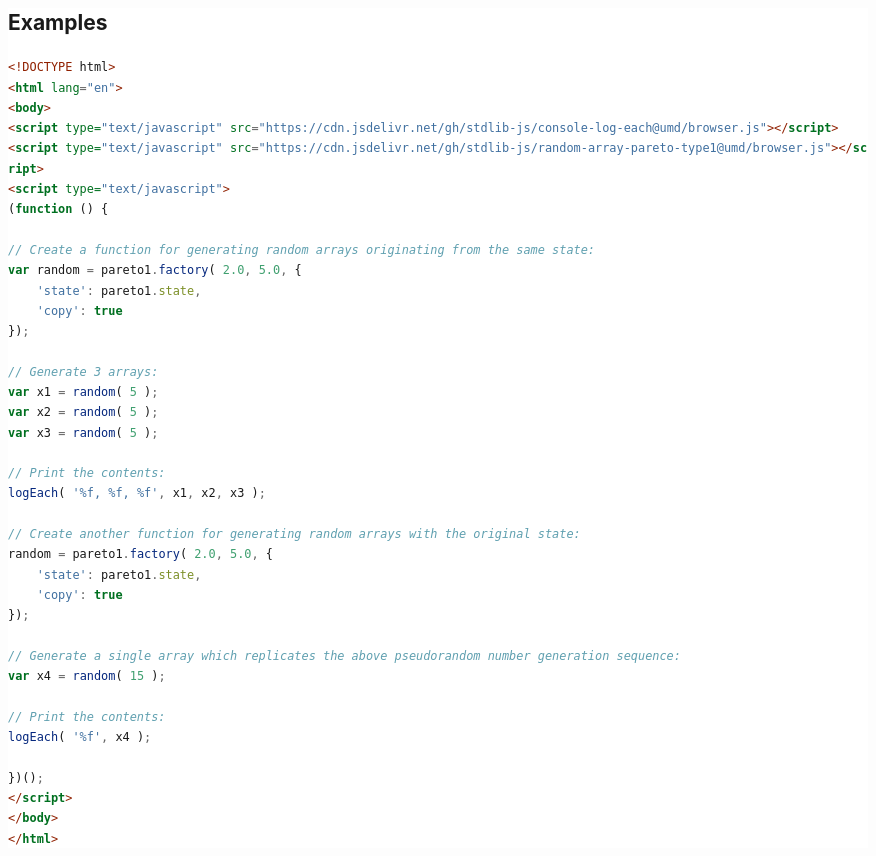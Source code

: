 ## Examples



```html
<!DOCTYPE html>
<html lang="en">
<body>
<script type="text/javascript" src="https://cdn.jsdelivr.net/gh/stdlib-js/console-log-each@umd/browser.js"></script>
<script type="text/javascript" src="https://cdn.jsdelivr.net/gh/stdlib-js/random-array-pareto-type1@umd/browser.js"></script>
<script type="text/javascript">
(function () {

// Create a function for generating random arrays originating from the same state:
var random = pareto1.factory( 2.0, 5.0, {
    'state': pareto1.state,
    'copy': true
});

// Generate 3 arrays:
var x1 = random( 5 );
var x2 = random( 5 );
var x3 = random( 5 );

// Print the contents:
logEach( '%f, %f, %f', x1, x2, x3 );

// Create another function for generating random arrays with the original state:
random = pareto1.factory( 2.0, 5.0, {
    'state': pareto1.state,
    'copy': true
});

// Generate a single array which replicates the above pseudorandom number generation sequence:
var x4 = random( 15 );

// Print the contents:
logEach( '%f', x4 );

})();
</script>
</body>
</html>
```

</section>





<section class="related">
